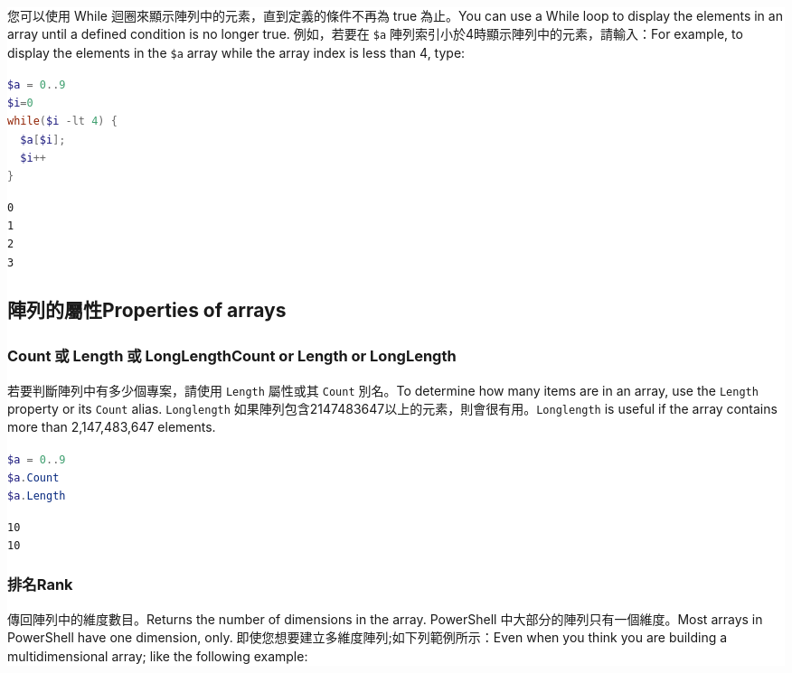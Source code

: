 <span data-ttu-id="50084-169">您可以使用 While 迴圈來顯示陣列中的元素，直到定義的條件不再為 true 為止。</span><span class="sxs-lookup"><span data-stu-id="50084-169">You can use a While loop to display the elements in an array until a defined condition is no longer true.</span></span> <span data-ttu-id="50084-170">例如，若要在 `$a` 陣列索引小於4時顯示陣列中的元素，請輸入：</span><span class="sxs-lookup"><span data-stu-id="50084-170">For example, to display the elements in the `$a` array while the array index is less than 4, type:</span></span>

```powershell
$a = 0..9
$i=0
while($i -lt 4) {
  $a[$i];
  $i++
}
```

```Output
0
1
2
3
```

## <a name="properties-of-arrays"></a><span data-ttu-id="50084-171">陣列的屬性</span><span class="sxs-lookup"><span data-stu-id="50084-171">Properties of arrays</span></span>

### <a name="count-or-length-or-longlength"></a><span data-ttu-id="50084-172">Count 或 Length 或 LongLength</span><span class="sxs-lookup"><span data-stu-id="50084-172">Count or Length or LongLength</span></span>

<span data-ttu-id="50084-173">若要判斷陣列中有多少個專案，請使用 `Length` 屬性或其 `Count` 別名。</span><span class="sxs-lookup"><span data-stu-id="50084-173">To determine how many items are in an array, use the `Length` property or its `Count` alias.</span></span> <span data-ttu-id="50084-174">`Longlength` 如果陣列包含2147483647以上的元素，則會很有用。</span><span class="sxs-lookup"><span data-stu-id="50084-174">`Longlength` is useful if the array contains more than 2,147,483,647 elements.</span></span>

```powershell
$a = 0..9
$a.Count
$a.Length
```

```Output
10
10
```

### <a name="rank"></a><span data-ttu-id="50084-175">排名</span><span class="sxs-lookup"><span data-stu-id="50084-175">Rank</span></span>

<span data-ttu-id="50084-176">傳回陣列中的維度數目。</span><span class="sxs-lookup"><span data-stu-id="50084-176">Returns the number of dimensions in the array.</span></span> <span data-ttu-id="50084-177">PowerShell 中大部分的陣列只有一個維度。</span><span class="sxs-lookup"><span data-stu-id="50084-177">Most arrays in PowerShell have one dimension, only.</span></span> <span data-ttu-id="50084-178">即使您想要建立多維度陣列;如下列範例所示：</span><span class="sxs-lookup"><span data-stu-id="50084-178">Even when you think you are building a multidimensional array; like the following example:</span></span>
